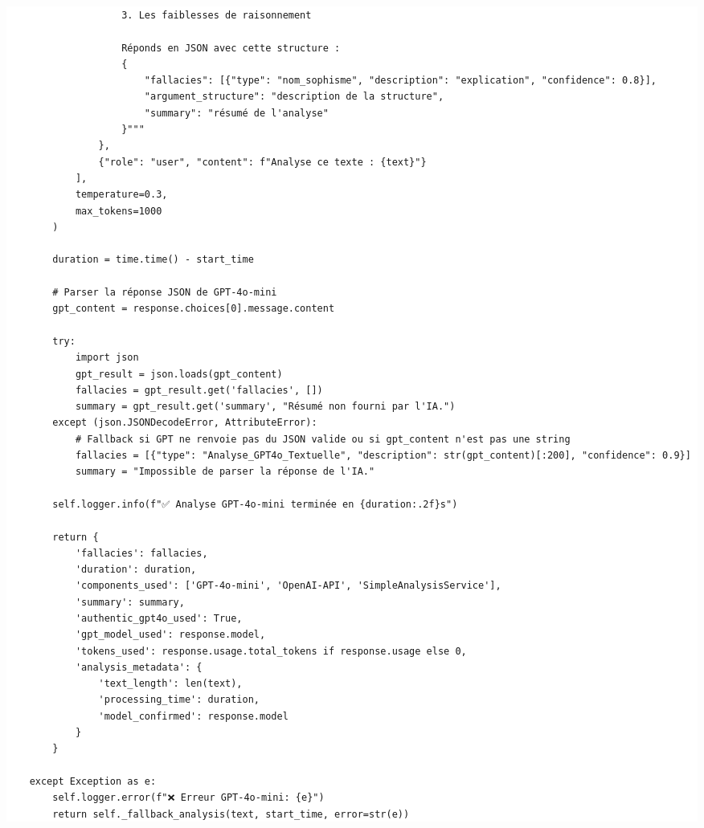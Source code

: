                         3. Les faiblesses de raisonnement
                        
                        Réponds en JSON avec cette structure :
                        {
                            "fallacies": [{"type": "nom_sophisme", "description": "explication", "confidence": 0.8}],
                            "argument_structure": "description de la structure",
                            "summary": "résumé de l'analyse"
                        }"""
                    },
                    {"role": "user", "content": f"Analyse ce texte : {text}"}
                ],
                temperature=0.3,
                max_tokens=1000
            )
            
            duration = time.time() - start_time
            
            # Parser la réponse JSON de GPT-4o-mini
            gpt_content = response.choices[0].message.content
            
            try:
                import json
                gpt_result = json.loads(gpt_content)
                fallacies = gpt_result.get('fallacies', [])
                summary = gpt_result.get('summary', "Résumé non fourni par l'IA.")
            except (json.JSONDecodeError, AttributeError):
                # Fallback si GPT ne renvoie pas du JSON valide ou si gpt_content n'est pas une string
                fallacies = [{"type": "Analyse_GPT4o_Textuelle", "description": str(gpt_content)[:200], "confidence": 0.9}]
                summary = "Impossible de parser la réponse de l'IA."
            
            self.logger.info(f"✅ Analyse GPT-4o-mini terminée en {duration:.2f}s")
            
            return {
                'fallacies': fallacies,
                'duration': duration,
                'components_used': ['GPT-4o-mini', 'OpenAI-API', 'SimpleAnalysisService'],
                'summary': summary,
                'authentic_gpt4o_used': True,
                'gpt_model_used': response.model,
                'tokens_used': response.usage.total_tokens if response.usage else 0,
                'analysis_metadata': {
                    'text_length': len(text),
                    'processing_time': duration,
                    'model_confirmed': response.model
                }
            }
            
        except Exception as e:
            self.logger.error(f"❌ Erreur GPT-4o-mini: {e}")
            return self._fallback_analysis(text, start_time, error=str(e))
    